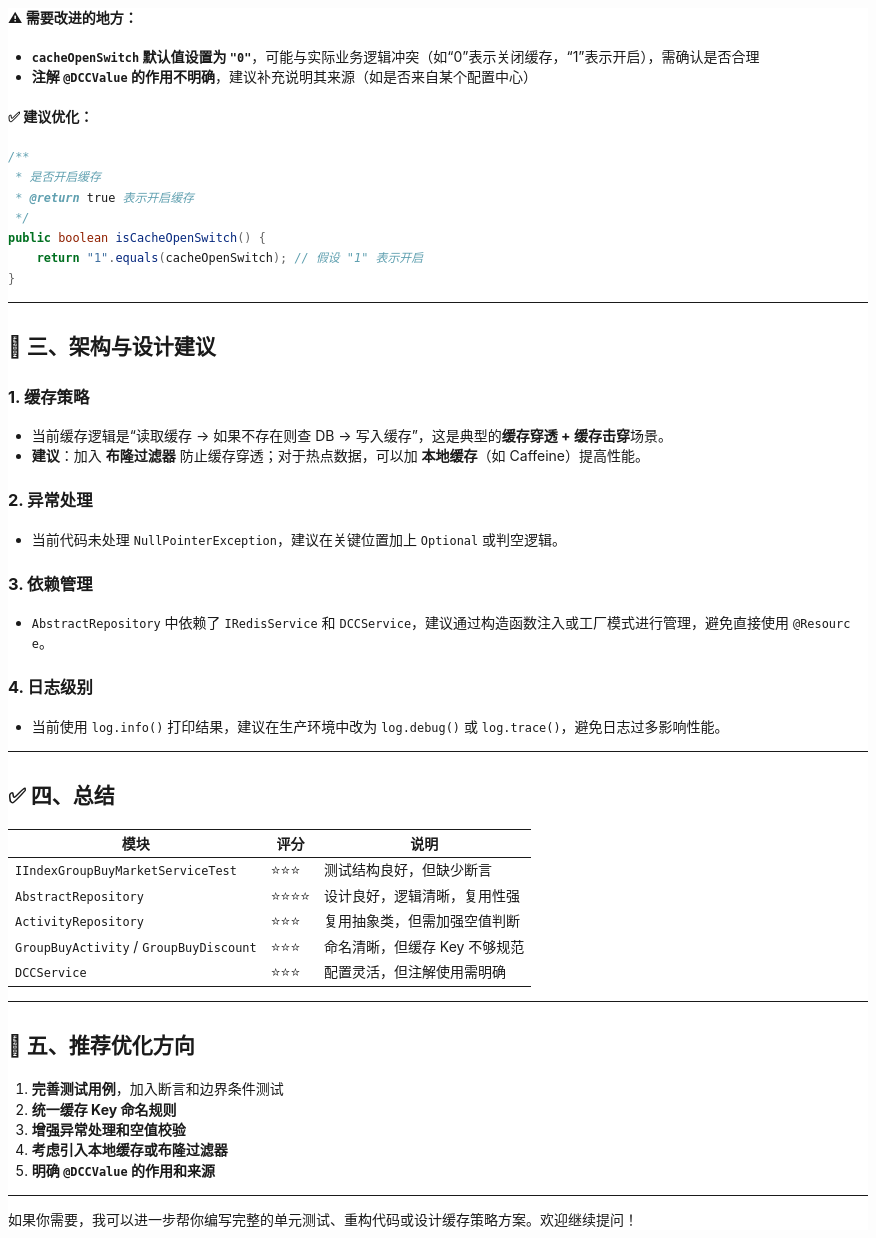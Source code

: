 #### ⚠️ 需要改进的地方：
- **`cacheOpenSwitch` 默认值设置为 `"0"`**，可能与实际业务逻辑冲突（如“0”表示关闭缓存，“1”表示开启），需确认是否合理
- **注解 `@DCCValue` 的作用不明确**，建议补充说明其来源（如是否来自某个配置中心）

#### ✅ 建议优化：
```java
/**
 * 是否开启缓存
 * @return true 表示开启缓存
 */
public boolean isCacheOpenSwitch() {
    return "1".equals(cacheOpenSwitch); // 假设 "1" 表示开启
}
```

---

## 🧠 三、架构与设计建议

### 1. **缓存策略**
- 当前缓存逻辑是“读取缓存 → 如果不存在则查 DB → 写入缓存”，这是典型的**缓存穿透 + 缓存击穿**场景。
- **建议**：加入 **布隆过滤器** 防止缓存穿透；对于热点数据，可以加 **本地缓存**（如 Caffeine）提高性能。

### 2. **异常处理**
- 当前代码未处理 `NullPointerException`，建议在关键位置加上 `Optional` 或判空逻辑。

### 3. **依赖管理**
- `AbstractRepository` 中依赖了 `IRedisService` 和 `DCCService`，建议通过构造函数注入或工厂模式进行管理，避免直接使用 `@Resource`。

### 4. **日志级别**
- 当前使用 `log.info()` 打印结果，建议在生产环境中改为 `log.debug()` 或 `log.trace()`，避免日志过多影响性能。

---

## ✅ 四、总结

| 模块 | 评分 | 说明 |
|------|------|------|
| `IIndexGroupBuyMarketServiceTest` | ⭐⭐⭐ | 测试结构良好，但缺少断言 |
| `AbstractRepository` | ⭐⭐⭐⭐ | 设计良好，逻辑清晰，复用性强 |
| `ActivityRepository` | ⭐⭐⭐ | 复用抽象类，但需加强空值判断 |
| `GroupBuyActivity` / `GroupBuyDiscount` | ⭐⭐⭐ | 命名清晰，但缓存 Key 不够规范 |
| `DCCService` | ⭐⭐⭐ | 配置灵活，但注解使用需明确 |

---

## 🚀 五、推荐优化方向

1. **完善测试用例**，加入断言和边界条件测试
2. **统一缓存 Key 命名规则**
3. **增强异常处理和空值校验**
4. **考虑引入本地缓存或布隆过滤器**
5. **明确 `@DCCValue` 的作用和来源**

---

如果你需要，我可以进一步帮你编写完整的单元测试、重构代码或设计缓存策略方案。欢迎继续提问！